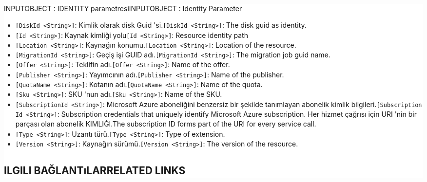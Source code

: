 <span data-ttu-id="7052e-174">INPUTOBJECT <IComputeAdminIdentity> : IDENTITY parametresi</span><span class="sxs-lookup"><span data-stu-id="7052e-174">INPUTOBJECT <IComputeAdminIdentity>: Identity Parameter</span></span>
  - <span data-ttu-id="7052e-175">`[DiskId <String>]`: Kimlik olarak disk Guid 'si.</span><span class="sxs-lookup"><span data-stu-id="7052e-175">`[DiskId <String>]`: The disk guid as identity.</span></span>
  - <span data-ttu-id="7052e-176">`[Id <String>]`: Kaynak kimliği yolu</span><span class="sxs-lookup"><span data-stu-id="7052e-176">`[Id <String>]`: Resource identity path</span></span>
  - <span data-ttu-id="7052e-177">`[Location <String>]`: Kaynağın konumu.</span><span class="sxs-lookup"><span data-stu-id="7052e-177">`[Location <String>]`: Location of the resource.</span></span>
  - <span data-ttu-id="7052e-178">`[MigrationId <String>]`: Geçiş işi GUID adı.</span><span class="sxs-lookup"><span data-stu-id="7052e-178">`[MigrationId <String>]`: The migration job guid name.</span></span>
  - <span data-ttu-id="7052e-179">`[Offer <String>]`: Teklifin adı.</span><span class="sxs-lookup"><span data-stu-id="7052e-179">`[Offer <String>]`: Name of the offer.</span></span>
  - <span data-ttu-id="7052e-180">`[Publisher <String>]`: Yayımcının adı.</span><span class="sxs-lookup"><span data-stu-id="7052e-180">`[Publisher <String>]`: Name of the publisher.</span></span>
  - <span data-ttu-id="7052e-181">`[QuotaName <String>]`: Kotanın adı.</span><span class="sxs-lookup"><span data-stu-id="7052e-181">`[QuotaName <String>]`: Name of the quota.</span></span>
  - <span data-ttu-id="7052e-182">`[Sku <String>]`: SKU 'nun adı.</span><span class="sxs-lookup"><span data-stu-id="7052e-182">`[Sku <String>]`: Name of the SKU.</span></span>
  - <span data-ttu-id="7052e-183">`[SubscriptionId <String>]`: Microsoft Azure aboneliğini benzersiz bir şekilde tanımlayan abonelik kimlik bilgileri.</span><span class="sxs-lookup"><span data-stu-id="7052e-183">`[SubscriptionId <String>]`: Subscription credentials that uniquely identify Microsoft Azure subscription.</span></span> <span data-ttu-id="7052e-184">Her hizmet çağrısı için URI 'nin bir parçası olan abonelik KIMLIĞI.</span><span class="sxs-lookup"><span data-stu-id="7052e-184">The subscription ID forms part of the URI for every service call.</span></span>
  - <span data-ttu-id="7052e-185">`[Type <String>]`: Uzantı türü.</span><span class="sxs-lookup"><span data-stu-id="7052e-185">`[Type <String>]`: Type of extension.</span></span>
  - <span data-ttu-id="7052e-186">`[Version <String>]`: Kaynağın sürümü.</span><span class="sxs-lookup"><span data-stu-id="7052e-186">`[Version <String>]`: The version of the resource.</span></span>

## <span data-ttu-id="7052e-187">ILGILI BAĞLANTıLAR</span><span class="sxs-lookup"><span data-stu-id="7052e-187">RELATED LINKS</span></span>


